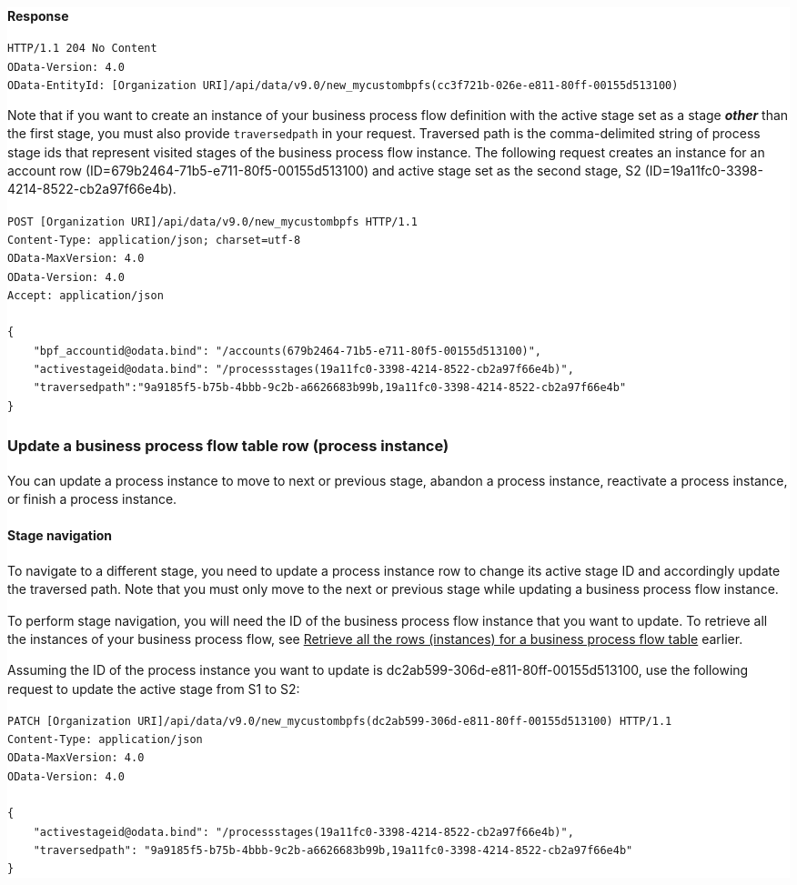 **Response**

```http
HTTP/1.1 204 No Content
OData-Version: 4.0
OData-EntityId: [Organization URI]/api/data/v9.0/new_mycustombpfs(cc3f721b-026e-e811-80ff-00155d513100)
```

Note that if you want to create an instance of your business process flow definition with the active stage set as a stage ***other*** than the first stage, you must also provide `traversedpath` in your request. Traversed path is the comma-delimited string of process stage ids that represent visited stages of the business process flow instance. The following request creates an instance for an account row (ID=679b2464-71b5-e711-80f5-00155d513100) and active stage set as the second stage, S2 (ID=19a11fc0-3398-4214-8522-cb2a97f66e4b).

```http
POST [Organization URI]/api/data/v9.0/new_mycustombpfs HTTP/1.1 
Content-Type: application/json; charset=utf-8 
OData-MaxVersion: 4.0 
OData-Version: 4.0 
Accept: application/json 

{
    "bpf_accountid@odata.bind": "/accounts(679b2464-71b5-e711-80f5-00155d513100)",
    "activestageid@odata.bind": "/processstages(19a11fc0-3398-4214-8522-cb2a97f66e4b)",
    "traversedpath":"9a9185f5-b75b-4bbb-9c2b-a6626683b99b,19a11fc0-3398-4214-8522-cb2a97f66e4b"   
}
```

### Update a business process flow table row (process instance)

You can update a process instance to move to next or previous stage, abandon a process instance, reactivate a process instance, or finish a process instance. 

#### Stage navigation

To navigate to a different stage, you need to update a process instance row to change its active stage ID and accordingly update the traversed path. Note that you must only move to the next or previous stage while updating a business process flow instance.

To perform stage navigation, you will need the ID of the business process flow instance that you want to update. To retrieve all the instances of your business process flow, see [Retrieve all the rows (instances) for a business process flow table](#retrieve-all-the-rows-instances-for-a-business-process-flow-table) earlier.

Assuming the ID of the process instance you want to update is dc2ab599-306d-e811-80ff-00155d513100, use the following request to update the active stage from S1 to S2:

```http
PATCH [Organization URI]/api/data/v9.0/new_mycustombpfs(dc2ab599-306d-e811-80ff-00155d513100) HTTP/1.1
Content-Type: application/json
OData-MaxVersion: 4.0
OData-Version: 4.0

{
    "activestageid@odata.bind": "/processstages(19a11fc0-3398-4214-8522-cb2a97f66e4b)",
    "traversedpath": "9a9185f5-b75b-4bbb-9c2b-a6626683b99b,19a11fc0-3398-4214-8522-cb2a97f66e4b"
}
```
